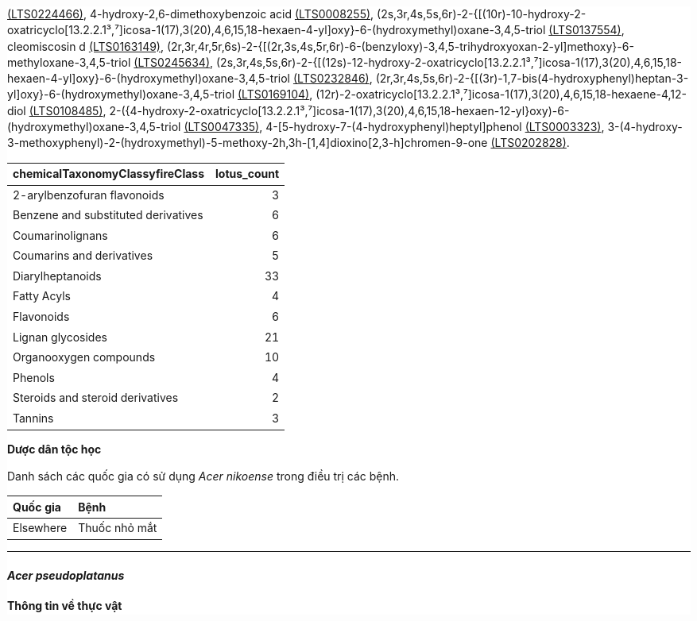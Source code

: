 [(LTS0224466)](https://lotus.naturalproducts.net/compound/lotus_id/LTS0224466), 4-hydroxy-2,6-dimethoxybenzoic acid [(LTS0008255)](https://lotus.naturalproducts.net/compound/lotus_id/LTS0008255), (2s,3r,4s,5s,6r)-2-{[(10r)-10-hydroxy-2-oxatricyclo[13.2.2.1³,⁷]icosa-1(17),3(20),4,6,15,18-hexaen-4-yl]oxy}-6-(hydroxymethyl)oxane-3,4,5-triol [(LTS0137554)](https://lotus.naturalproducts.net/compound/lotus_id/LTS0137554), cleomiscosin d [(LTS0163149)](https://lotus.naturalproducts.net/compound/lotus_id/LTS0163149), (2r,3r,4r,5r,6s)-2-{[(2r,3s,4s,5r,6r)-6-(benzyloxy)-3,4,5-trihydroxyoxan-2-yl]methoxy}-6-methyloxane-3,4,5-triol [(LTS0245634)](https://lotus.naturalproducts.net/compound/lotus_id/LTS0245634), (2s,3r,4s,5s,6r)-2-{[(12s)-12-hydroxy-2-oxatricyclo[13.2.2.1³,⁷]icosa-1(17),3(20),4,6,15,18-hexaen-4-yl]oxy}-6-(hydroxymethyl)oxane-3,4,5-triol [(LTS0232846)](https://lotus.naturalproducts.net/compound/lotus_id/LTS0232846), (2r,3r,4s,5s,6r)-2-{[(3r)-1,7-bis(4-hydroxyphenyl)heptan-3-yl]oxy}-6-(hydroxymethyl)oxane-3,4,5-triol [(LTS0169104)](https://lotus.naturalproducts.net/compound/lotus_id/LTS0169104), (12r)-2-oxatricyclo[13.2.2.1³,⁷]icosa-1(17),3(20),4,6,15,18-hexaene-4,12-diol [(LTS0108485)](https://lotus.naturalproducts.net/compound/lotus_id/LTS0108485), 2-({4-hydroxy-2-oxatricyclo[13.2.2.1³,⁷]icosa-1(17),3(20),4,6,15,18-hexaen-12-yl}oxy)-6-(hydroxymethyl)oxane-3,4,5-triol [(LTS0047335)](https://lotus.naturalproducts.net/compound/lotus_id/LTS0047335), 4-[5-hydroxy-7-(4-hydroxyphenyl)heptyl]phenol [(LTS0003323)](https://lotus.naturalproducts.net/compound/lotus_id/LTS0003323), 3-(4-hydroxy-3-methoxyphenyl)-2-(hydroxymethyl)-5-methoxy-2h,3h-[1,4]dioxino[2,3-h]chromen-9-one [(LTS0202828)](https://lotus.naturalproducts.net/compound/lotus_id/LTS0202828).

| chemicalTaxonomyClassyfireClass     |   lotus_count |
|:------------------------------------|--------------:|
| 2-arylbenzofuran flavonoids         |             3 |
| Benzene and substituted derivatives |             6 |
| Coumarinolignans                    |             6 |
| Coumarins and derivatives           |             5 |
| Diarylheptanoids                    |            33 |
| Fatty Acyls                         |             4 |
| Flavonoids                          |             6 |
| Lignan glycosides                   |            21 |
| Organooxygen compounds              |            10 |
| Phenols                             |             4 |
| Steroids and steroid derivatives    |             2 |
| Tannins                             |             3 |


**Dược dân tộc học**

Danh sách các quốc gia có sử dụng *Acer nikoense* trong điều trị các bệnh. 

| Quốc gia   | Bệnh          |
|:-----------|:--------------|
| Elsewhere  | Thuốc nhỏ mắt |



---      
#### *Acer pseudoplatanus*
**Thông tin về thực vật**
